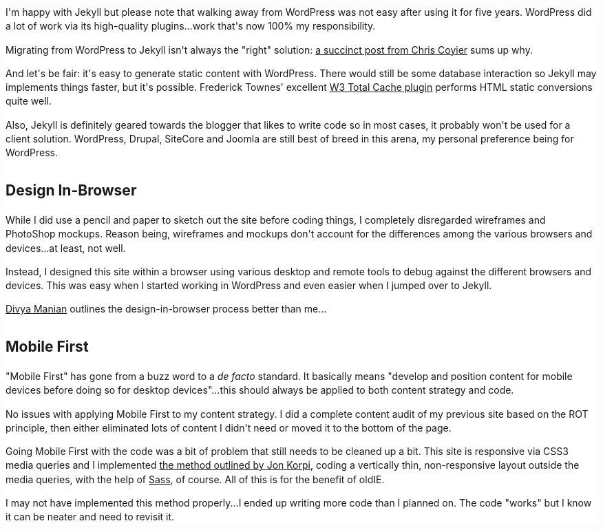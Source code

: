 I'm happy with Jekyll but please note that walking away from WordPress was not easy after using it for five years. WordPress did a lot of work via its high-quality plugins...work that's now 100% my responsibility.

Migrating from WordPress to Jekyll isn't always the "right" solution: [a succinct post from Chris Coyier](http://css-tricks.com/just-use-insert-cms-still-love-wordpress/ "Chris Coyier post on CMS software over static site generators") sums up why.

And let's be fair: it's easy to generate static content with WordPress. There would still be some database interaction so Jekyll may implements things faster, but it's possible. Frederick Townes' excellent [W3 Total Cache plugin](http://wordpress.org/plugins/w3-total-cache/ "Check out the W3 Total Cache") performs HTML static conversions quite well.

Also, Jekyll is definitely geared towards the blogger that likes to write code so in most cases, it probably won't be used for a client solution. WordPress, Drupal, SiteCore and Joomla are still best of breed in this arena, my personal preference being for WordPress.

<a name="design-in-browser"></a>
## Design In-Browser
While I did use a pencil and paper to sketch out the site before coding things, I completely disregarded wireframes and PhotoShop mockups.  Reason being, wireframes and mockups don't account for the differences among the various browsers and devices...at least, not well.

Instead, I designed this site within a browser using various desktop and remote tools to debug against the different browsers and devices. This was easy when I started working in WordPress and even easier when I jumped over to Jekyll.

[Divya Manian](http://nimbupani.com/) outlines the design-in-browser process better than me...
<div class="vidWrapper">
<div class="centerVideo">
	<iframe width="560" height="315" src="//www.youtube.com/embed/h52uumn3sZc" frameborder="0" allowfullscreen></iframe>
</div>
</div>

<a name="mobile-first"></a>
## Mobile First
"Mobile First" has gone from a buzz word to a *de facto* standard. It basically means "develop and position content for mobile devices before doing so for desktop devices"...this should always be applied to both content strategy and code.

No issues with applying Mobile First to my content strategy. I did a complete content audit of my previous site based on the ROT principle, then either eliminated lots of content I didn't need or moved it to the bottom of the page.

Going Mobile First with the code was a bit of problem that still needs to be cleaned up a bit. This site is responsive via CSS3 media queries and I implemented [the method outlined by Jon Korpi](https://web.archive.org/web/20250320035327/https://www.jonikorpi.com/leaving-old-IE-behind/), coding a vertically thin, non-responsive layout outside the media queries, with the help of [Sass](http://sass-lang.com/ "Learn about the Sass CSS preprocessor" ), of course.  All of this is for the benefit of oldIE.

I may not have implemented this method properly...I ended up writing more code than I planned on. The code "works" but I know it can be neater and need to revisit it.
